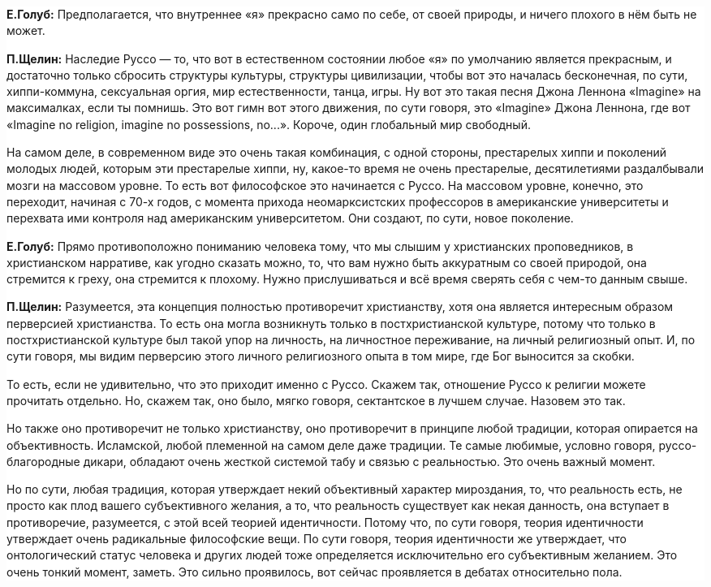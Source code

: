 **Е.Голуб:**
Предполагается, что внутреннее «я» прекрасно само по себе, от своей природы, и ничего плохого в нём быть не может.

**П.Щелин:**
Наследие Руссо — то, что вот в естественном состоянии любое «я» по умолчанию является прекрасным, и достаточно только сбросить структуры культуры, структуры цивилизации, чтобы вот это началась бесконечная, по сути, хиппи-коммуна, сексуальная оргия, мир естественности, танца, игры.
Ну вот это такая песня Джона Леннона «Imagine» на максималках, если ты помнишь.
Это вот гимн вот этого движения, по сути говоря, это «Imagine» Джона Леннона, где вот «Imagine no religion, imagine no possessions, no...».
Короче, один глобальный мир свободный.

На самом деле, в современном виде это очень такая комбинация, с одной стороны, престарелых хиппи и поколений молодых людей, которым эти престарелые хиппи, ну, какое-то время не очень престарелые, десятилетиями раздалбывали мозги на массовом уровне.
То есть вот философское это начинается с Руссо.
На массовом уровне, конечно, это переходит, начиная с 70-х годов, с момента прихода неомарксистских профессоров в американские университеты и перехвата ими контроля над американским университетом.
Они создают, по сути, новое поколение.

**Е.Голуб:**
Прямо противоположно пониманию человека тому, что мы слышим у христианских проповедников, в христианском нарративе, как угодно сказать можно, то, что вам нужно быть аккуратным со своей природой, она стремится к греху, она стремится к плохому.
Нужно прислушиваться и всё время сверять себя с чем-то данным свыше.

**П.Щелин:**
Разумеется, эта концепция полностью противоречит христианству, хотя она является интересным образом перверсией христианства.
То есть она могла возникнуть только в постхристианской культуре, потому что только в постхристианской культуре был такой упор на личность, на личностное переживание, на личный религиозный опыт.
И, по сути говоря, мы видим перверсию этого личного религиозного опыта в том мире, где Бог выносится за скобки.

То есть, если не удивительно, что это приходит именно с Руссо.
Скажем так, отношение Руссо к религии можете прочитать отдельно.
Но, скажем так, оно было, мягко говоря, сектантское в лучшем случае.
Назовем это так.

Но также оно противоречит не только христианству, оно противоречит в принципе любой традиции, которая опирается на объективность.
Исламской, любой племенной на самом деле даже традиции.
Те самые любимые, условно говоря, руссо-благородные дикари, обладают очень жесткой системой табу и связью с реальностью.
Это очень важный момент.

Но по сути, любая традиция, которая утверждает некий объективный характер мироздания, то, что реальность есть, не просто как плод вашего субъективного желания, а то, что реальность существует как некая данность, она вступает в противоречие, разумеется, с этой всей теорией идентичности.
Потому что, по сути говоря, теория идентичности утверждает очень радикальные философские вещи.
По сути говоря, теория идентичности же утверждает, что онтологический статус человека и других людей тоже определяется исключительно его субъективным желанием.
Это очень тонкий момент, заметь.
Это сильно проявилось, вот сейчас проявляется в дебатах относительно пола.
